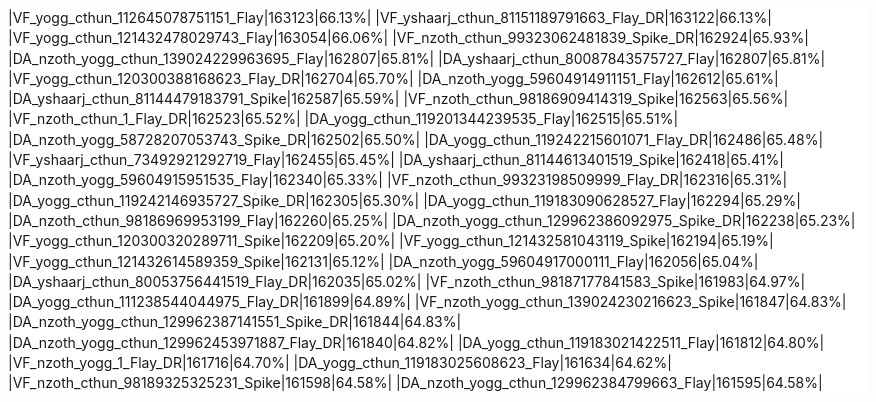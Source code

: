 |VF_yogg_cthun_112645078751151_Flay|163123|66.13%|
|VF_yshaarj_cthun_81151189791663_Flay_DR|163122|66.13%|
|VF_yogg_cthun_121432478029743_Flay|163054|66.06%|
|VF_nzoth_cthun_99323062481839_Spike_DR|162924|65.93%|
|DA_nzoth_yogg_cthun_139024229963695_Flay|162807|65.81%|
|DA_yshaarj_cthun_80087843575727_Flay|162807|65.81%|
|VF_yogg_cthun_120300388168623_Flay_DR|162704|65.70%|
|DA_nzoth_yogg_59604914911151_Flay|162612|65.61%|
|DA_yshaarj_cthun_81144479183791_Spike|162587|65.59%|
|VF_nzoth_cthun_98186909414319_Spike|162563|65.56%|
|VF_nzoth_cthun_1_Flay_DR|162523|65.52%|
|DA_yogg_cthun_119201344239535_Flay|162515|65.51%|
|DA_nzoth_yogg_58728207053743_Spike_DR|162502|65.50%|
|DA_yogg_cthun_119242215601071_Flay_DR|162486|65.48%|
|VF_yshaarj_cthun_73492921292719_Flay|162455|65.45%|
|DA_yshaarj_cthun_81144613401519_Spike|162418|65.41%|
|DA_nzoth_yogg_59604915951535_Flay|162340|65.33%|
|VF_nzoth_cthun_99323198509999_Flay_DR|162316|65.31%|
|DA_yogg_cthun_119242146935727_Spike_DR|162305|65.30%|
|DA_yogg_cthun_119183090628527_Flay|162294|65.29%|
|DA_nzoth_cthun_98186969953199_Flay|162260|65.25%|
|DA_nzoth_yogg_cthun_129962386092975_Spike_DR|162238|65.23%|
|VF_yogg_cthun_120300320289711_Spike|162209|65.20%|
|VF_yogg_cthun_121432581043119_Spike|162194|65.19%|
|VF_yogg_cthun_121432614589359_Spike|162131|65.12%|
|DA_nzoth_yogg_59604917000111_Flay|162056|65.04%|
|DA_yshaarj_cthun_80053756441519_Flay_DR|162035|65.02%|
|VF_nzoth_cthun_98187177841583_Spike|161983|64.97%|
|DA_yogg_cthun_111238544044975_Flay_DR|161899|64.89%|
|VF_nzoth_yogg_cthun_139024230216623_Spike|161847|64.83%|
|DA_nzoth_yogg_cthun_129962387141551_Spike_DR|161844|64.83%|
|DA_nzoth_yogg_cthun_129962453971887_Flay_DR|161840|64.82%|
|DA_yogg_cthun_119183021422511_Flay|161812|64.80%|
|VF_nzoth_yogg_1_Flay_DR|161716|64.70%|
|DA_yogg_cthun_119183025608623_Flay|161634|64.62%|
|VF_nzoth_cthun_98189325325231_Spike|161598|64.58%|
|DA_nzoth_yogg_cthun_129962384799663_Flay|161595|64.58%|